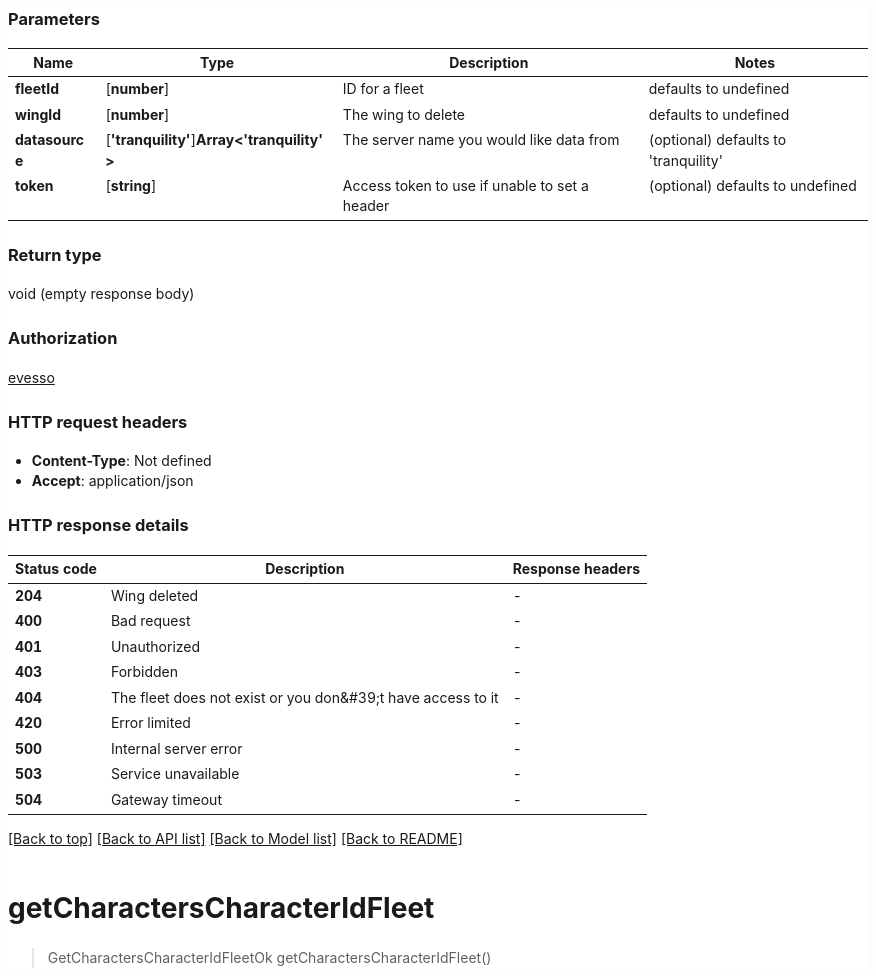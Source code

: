 ### Parameters

|Name | Type | Description  | Notes|
|------------- | ------------- | ------------- | -------------|
| **fleetId** | [**number**] | ID for a fleet | defaults to undefined|
| **wingId** | [**number**] | The wing to delete | defaults to undefined|
| **datasource** | [**&#39;tranquility&#39;**]**Array<&#39;tranquility&#39;>** | The server name you would like data from | (optional) defaults to 'tranquility'|
| **token** | [**string**] | Access token to use if unable to set a header | (optional) defaults to undefined|


### Return type

void (empty response body)

### Authorization

[evesso](../README.md#evesso)

### HTTP request headers

 - **Content-Type**: Not defined
 - **Accept**: application/json


### HTTP response details
| Status code | Description | Response headers |
|-------------|-------------|------------------|
|**204** | Wing deleted |  -  |
|**400** | Bad request |  -  |
|**401** | Unauthorized |  -  |
|**403** | Forbidden |  -  |
|**404** | The fleet does not exist or you don\&#39;t have access to it |  -  |
|**420** | Error limited |  -  |
|**500** | Internal server error |  -  |
|**503** | Service unavailable |  -  |
|**504** | Gateway timeout |  -  |

[[Back to top]](#) [[Back to API list]](../README.md#documentation-for-api-endpoints) [[Back to Model list]](../README.md#documentation-for-models) [[Back to README]](../README.md)

# **getCharactersCharacterIdFleet**
> GetCharactersCharacterIdFleetOk getCharactersCharacterIdFleet()
